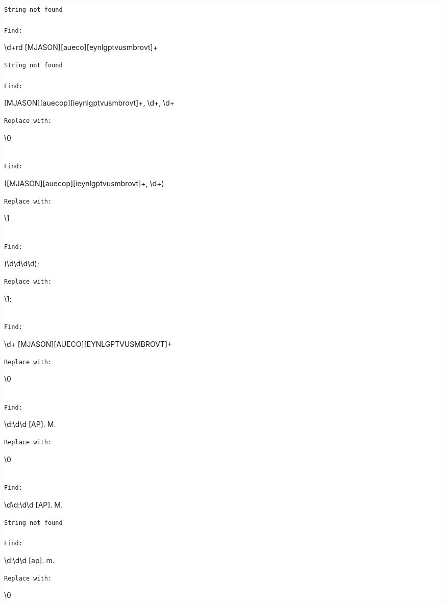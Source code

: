 ```
String not found

Find:
```
\d+rd [MJASON][aueco][eynlgptvusmbrovt]+
```
String not found

Find:
```
[MJASON][auecop][ieynlgptvusmbrovt]+, \d+, \d+
```
Replace with:
```
<date>\0</date>
```

Find:
```
 ([MJASON][auecop][ieynlgptvusmbrovt]+, \d+)
```
Replace with:
```
 <date>\1</date>
```

Find:
```
(\d\d\d\d);
```
Replace with:
```
<date>\1</date>;
```

Find:
```
\d+ [MJASON][AUECO][EYNLGPTVUSMBROVT]+
```
Replace with:
```
<date>\0</date>
```

Find:
```
\d:\d\d [AP]. M.
```
Replace with:
```
<time>\0</time>
```

Find:
```
\d\d:\d\d [AP]. M.
```
String not found

Find:
```
\d:\d\d [ap]. m.
```
Replace with:
```
<time>\0</time>
```

```